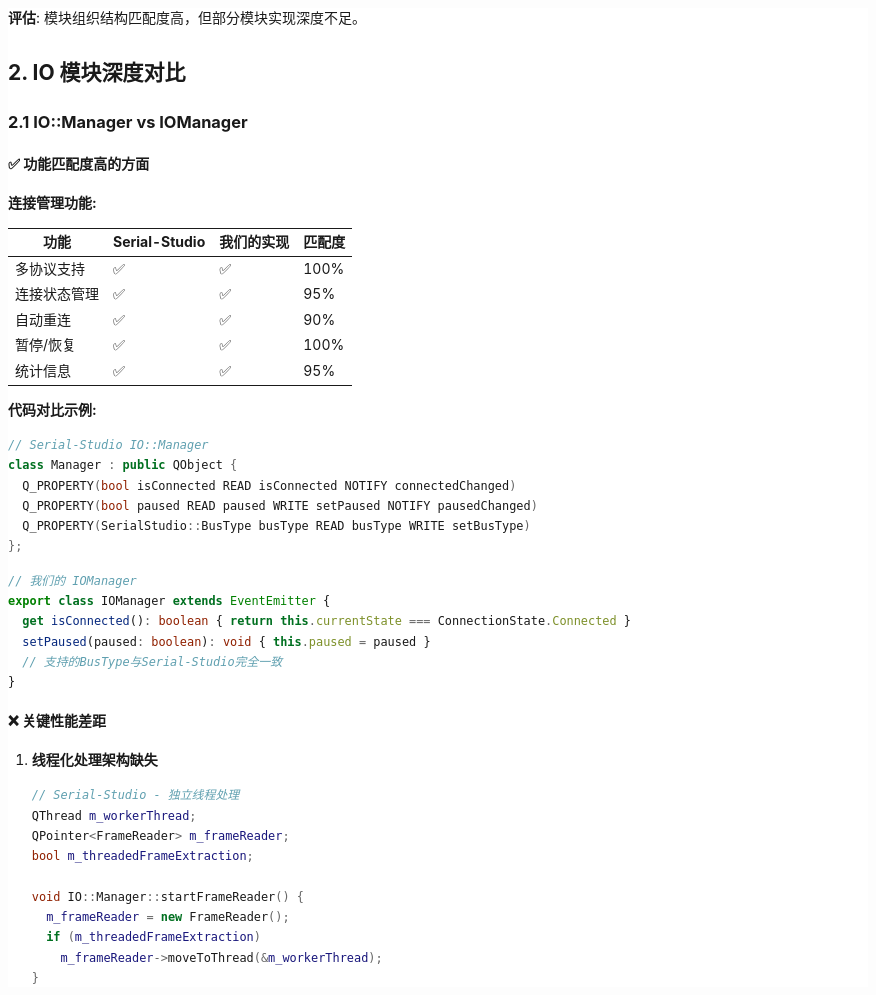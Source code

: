**评估**: 模块组织结构匹配度高，但部分模块实现深度不足。

## 2. IO 模块深度对比

### 2.1 IO::Manager vs IOManager

#### ✅ 功能匹配度高的方面

**连接管理功能:**

| 功能 | Serial-Studio | 我们的实现 | 匹配度 |
|------|---------------|------------|--------|
| 多协议支持 | ✅ | ✅ | 100% |
| 连接状态管理 | ✅ | ✅ | 95% |
| 自动重连 | ✅ | ✅ | 90% |
| 暂停/恢复 | ✅ | ✅ | 100% |
| 统计信息 | ✅ | ✅ | 95% |

**代码对比示例:**
```cpp
// Serial-Studio IO::Manager
class Manager : public QObject {
  Q_PROPERTY(bool isConnected READ isConnected NOTIFY connectedChanged)
  Q_PROPERTY(bool paused READ paused WRITE setPaused NOTIFY pausedChanged)
  Q_PROPERTY(SerialStudio::BusType busType READ busType WRITE setBusType)
};
```

```typescript
// 我们的 IOManager
export class IOManager extends EventEmitter {
  get isConnected(): boolean { return this.currentState === ConnectionState.Connected }
  setPaused(paused: boolean): void { this.paused = paused }
  // 支持的BusType与Serial-Studio完全一致
}
```

#### ❌ 关键性能差距

1. **线程化处理架构缺失**
   ```cpp
   // Serial-Studio - 独立线程处理
   QThread m_workerThread;
   QPointer<FrameReader> m_frameReader;
   bool m_threadedFrameExtraction;
   
   void IO::Manager::startFrameReader() {
     m_frameReader = new FrameReader();
     if (m_threadedFrameExtraction)
       m_frameReader->moveToThread(&m_workerThread);
   }
   ```
   